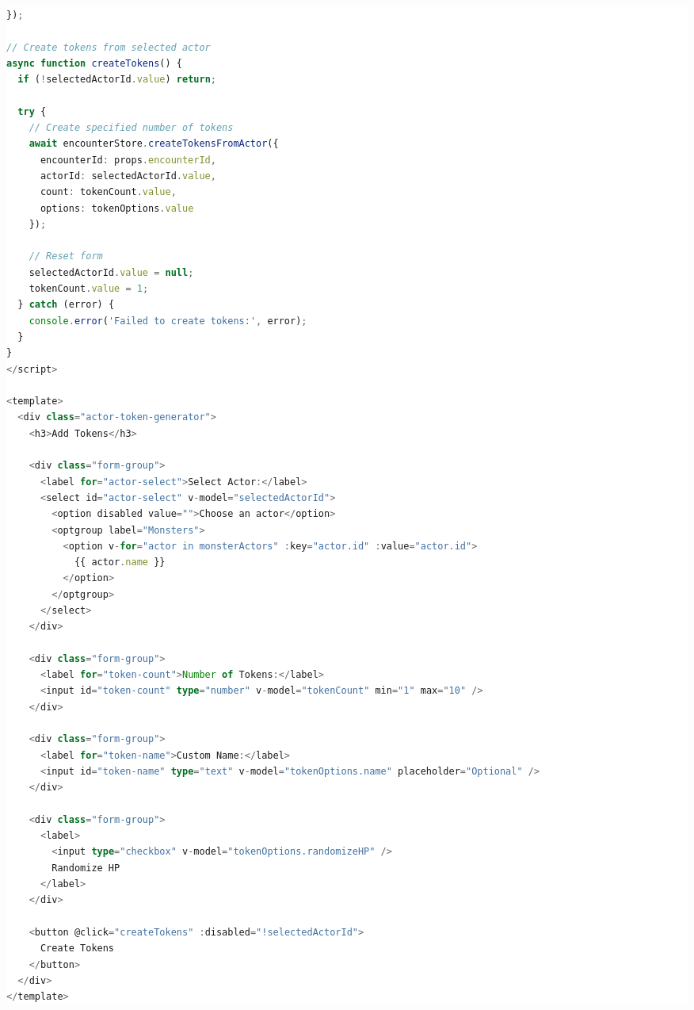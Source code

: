 ```typescript
});

// Create tokens from selected actor
async function createTokens() {
  if (!selectedActorId.value) return;
  
  try {
    // Create specified number of tokens
    await encounterStore.createTokensFromActor({
      encounterId: props.encounterId,
      actorId: selectedActorId.value,
      count: tokenCount.value,
      options: tokenOptions.value
    });
    
    // Reset form
    selectedActorId.value = null;
    tokenCount.value = 1;
  } catch (error) {
    console.error('Failed to create tokens:', error);
  }
}
</script>

<template>
  <div class="actor-token-generator">
    <h3>Add Tokens</h3>
    
    <div class="form-group">
      <label for="actor-select">Select Actor:</label>
      <select id="actor-select" v-model="selectedActorId">
        <option disabled value="">Choose an actor</option>
        <optgroup label="Monsters">
          <option v-for="actor in monsterActors" :key="actor.id" :value="actor.id">
            {{ actor.name }}
          </option>
        </optgroup>
      </select>
    </div>
    
    <div class="form-group">
      <label for="token-count">Number of Tokens:</label>
      <input id="token-count" type="number" v-model="tokenCount" min="1" max="10" />
    </div>
    
    <div class="form-group">
      <label for="token-name">Custom Name:</label>
      <input id="token-name" type="text" v-model="tokenOptions.name" placeholder="Optional" />
    </div>
    
    <div class="form-group">
      <label>
        <input type="checkbox" v-model="tokenOptions.randomizeHP" />
        Randomize HP
      </label>
    </div>
    
    <button @click="createTokens" :disabled="!selectedActorId">
      Create Tokens
    </button>
  </div>
</template>
```